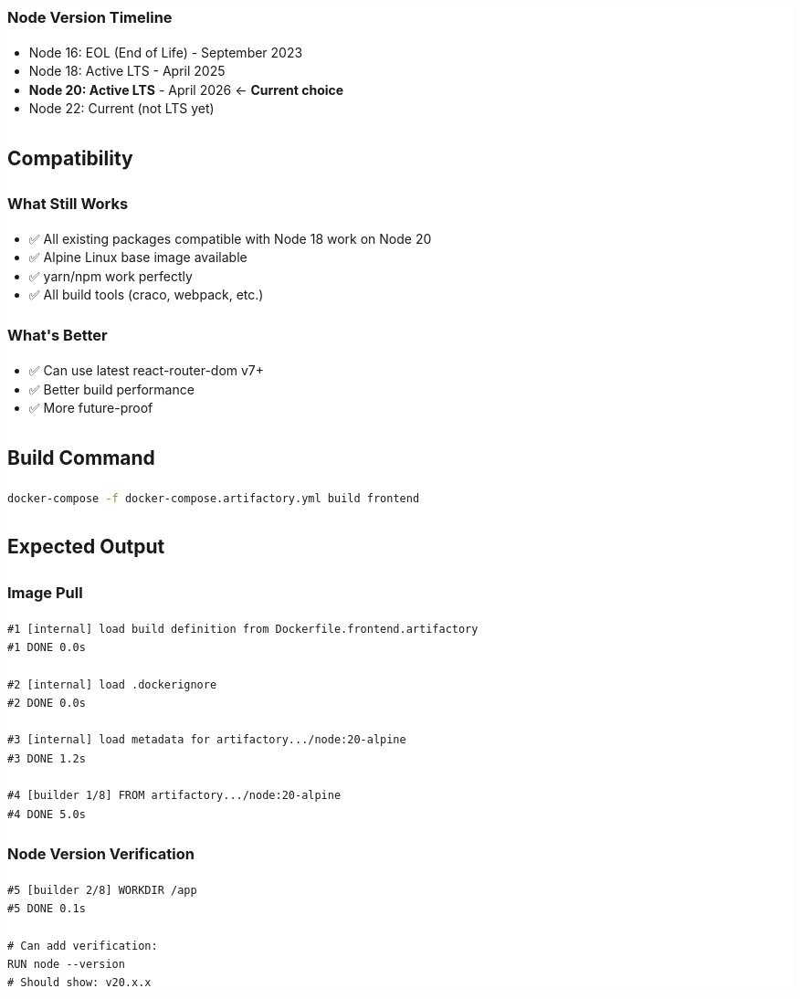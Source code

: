 ### Node Version Timeline
- Node 16: EOL (End of Life) - September 2023
- Node 18: Active LTS - April 2025
- **Node 20: Active LTS** - April 2026 ← **Current choice**
- Node 22: Current (not LTS yet)

## Compatibility

### What Still Works
- ✅ All existing packages compatible with Node 18 work on Node 20
- ✅ Alpine Linux base image available
- ✅ yarn/npm work perfectly
- ✅ All build tools (craco, webpack, etc.)

### What's Better
- ✅ Can use latest react-router-dom v7+
- ✅ Better build performance
- ✅ More future-proof

## Build Command

```bash
docker-compose -f docker-compose.artifactory.yml build frontend
```

## Expected Output

### Image Pull
```
#1 [internal] load build definition from Dockerfile.frontend.artifactory
#1 DONE 0.0s

#2 [internal] load .dockerignore
#2 DONE 0.0s

#3 [internal] load metadata for artifactory.../node:20-alpine
#3 DONE 1.2s

#4 [builder 1/8] FROM artifactory.../node:20-alpine
#4 DONE 5.0s
```

### Node Version Verification
```
#5 [builder 2/8] WORKDIR /app
#5 DONE 0.1s

# Can add verification:
RUN node --version
# Should show: v20.x.x
```
